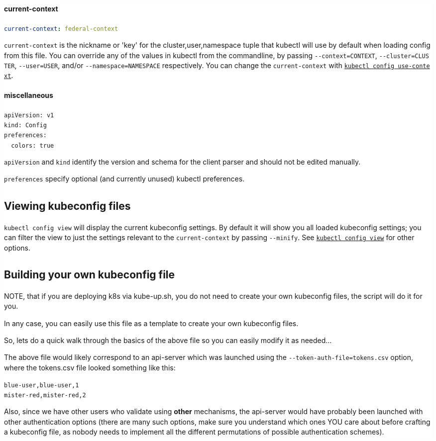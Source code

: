 #### current-context

```yaml
current-context: federal-context
```

`current-context` is the nickname or 'key' for the cluster,user,namespace tuple that kubectl
will use by default when loading config from this file. You can override any of the values in kubectl
from the commandline, by passing `--context=CONTEXT`, `--cluster=CLUSTER`, `--user=USER`, and/or `--namespace=NAMESPACE` respectively.
You can change the `current-context` with [`kubectl config use-context`](kubectl/kubectl_config_use-context.md).

#### miscellaneous

```
apiVersion: v1
kind: Config
preferences:
  colors: true
```

`apiVersion` and `kind` identify the version and schema for the client parser and should not
be edited manually.

`preferences` specify optional (and currently unused) kubectl preferences.

## Viewing kubeconfig files

`kubectl config view` will display the current kubeconfig settings. By default
it will show you all loaded kubeconfig settings; you can filter the view to just
the settings relevant to the `current-context` by passing `--minify`. See
[`kubectl config view`](kubectl/kubectl_config_view.md) for other options.

## Building your own kubeconfig file

NOTE, that if you are deploying k8s via kube-up.sh, you do not need to create your own kubeconfig files, the script will do it for you.

In any case, you can easily use this file as a template to create your own kubeconfig files.

So, lets do a quick walk through the basics of the above file so you can easily modify it as needed...

The above file would likely correspond to an api-server which was launched using the `--token-auth-file=tokens.csv` option, where the tokens.csv file looked something like this:

```
blue-user,blue-user,1
mister-red,mister-red,2
```

Also, since we have other users who validate using **other** mechanisms, the api-server would have probably been launched with other authentication options (there are many such options, make sure you understand which ones YOU care about before crafting a kubeconfig file, as nobody needs to implement all the different permutations of possible authentication schemes).

